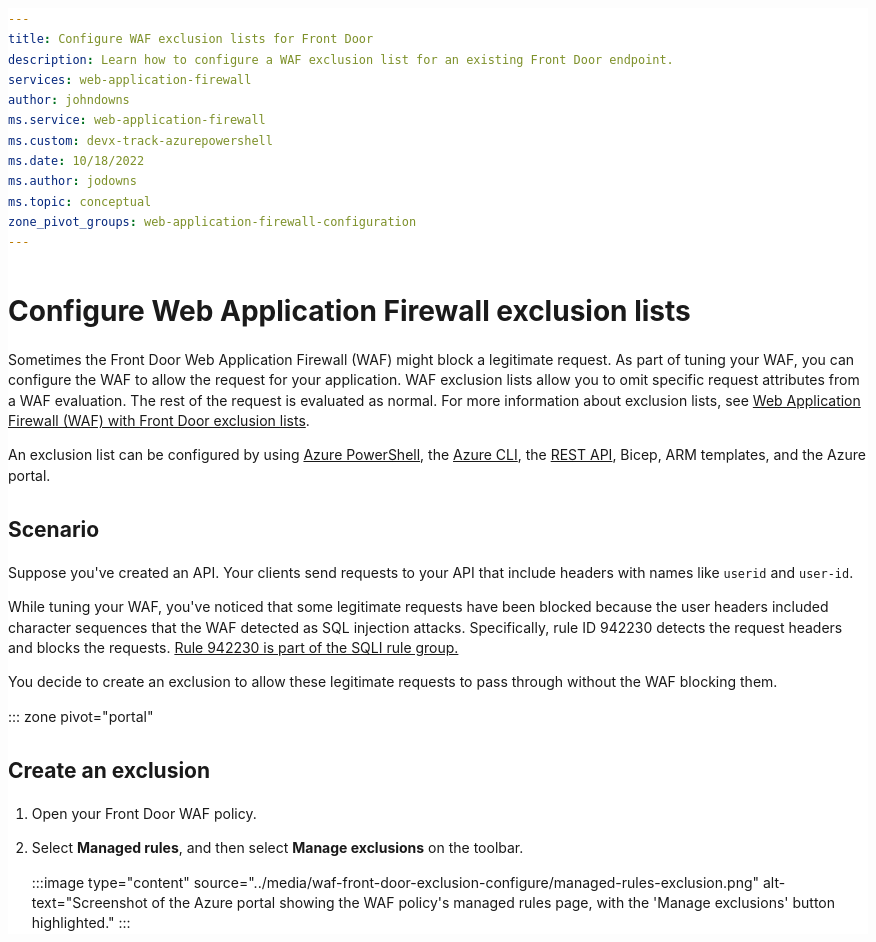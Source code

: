 ```yaml
---
title: Configure WAF exclusion lists for Front Door
description: Learn how to configure a WAF exclusion list for an existing Front Door endpoint.
services: web-application-firewall
author: johndowns
ms.service: web-application-firewall
ms.custom: devx-track-azurepowershell
ms.date: 10/18/2022
ms.author: jodowns
ms.topic: conceptual
zone_pivot_groups: web-application-firewall-configuration
---
```


# Configure Web Application Firewall exclusion lists

Sometimes the Front Door Web Application Firewall (WAF) might block a legitimate request. As part of tuning your WAF, you can configure the WAF to allow the request for your application. WAF exclusion lists allow you to omit specific request attributes from a WAF evaluation. The rest of the request is evaluated as normal. For more information about exclusion lists, see [Web Application Firewall (WAF) with Front Door exclusion lists](waf-front-door-exclusion.md).

An exclusion list can be configured by using [Azure PowerShell](/powershell/module/az.frontdoor/New-AzFrontDoorWafManagedRuleExclusionObject), the [Azure CLI](/cli/azure/network/front-door/waf-policy/managed-rules/exclusion#az-network-front-door-waf-policy-managed-rules-exclusion-add), the [REST API](/rest/api/frontdoorservice/webapplicationfirewall/policies/createorupdate), Bicep, ARM templates, and the Azure portal.

## Scenario

Suppose you've created an API. Your clients send requests to your API that include headers with names like `userid` and `user-id`.

While tuning your WAF, you've noticed that some legitimate requests have been blocked because the user headers included character sequences that the WAF detected as SQL injection attacks. Specifically, rule ID 942230 detects the request headers and blocks the requests. [Rule 942230 is part of the SQLI rule group.](waf-front-door-drs.md#drs942-20)

You decide to create an exclusion to allow these legitimate requests to pass through without the WAF blocking them.

::: zone pivot="portal"

## Create an exclusion

1. Open your Front Door WAF policy.

1. Select **Managed rules**, and then select **Manage exclusions** on the toolbar.

   :::image type="content" source="../media/waf-front-door-exclusion-configure/managed-rules-exclusion.png" alt-text="Screenshot of the Azure portal showing the WAF policy's managed rules page, with the 'Manage exclusions' button highlighted." :::
